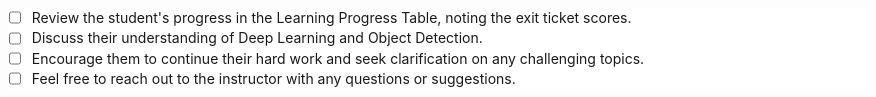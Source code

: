 * [ ] Review the student's progress in the Learning Progress Table, noting the exit ticket scores.
* [ ] Discuss their understanding of Deep Learning and Object Detection.
* [ ] Encourage them to continue their hard work and seek clarification on any challenging topics.
* [ ] Feel free to reach out to the instructor with any questions or suggestions.